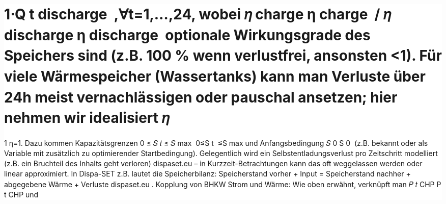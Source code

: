 1
​
 ⋅Q 
t
discharge
​
 ,∀t=1,…,24,
wobei 
𝜂
charge
η 
charge
​
  / 
𝜂
discharge
η 
discharge
​
  optionale Wirkungsgrade des Speichers sind (z.B. 100 % wenn verlustfrei, ansonsten <1). Für viele Wärmespeicher (Wassertanks) kann man Verluste über 24h meist vernachlässigen oder pauschal ansetzen; hier nehmen wir idealisiert 
𝜂
=
1
η=1. Dazu kommen Kapazitätsgrenzen 
0
≤
𝑆
𝑡
≤
𝑆
max
⁡
0≤S 
t
​
 ≤S 
max
​
  und Anfangsbedingung 
𝑆
0
S 
0
​
  (z.B. bekannt oder als Variable mit zusätzlich zu optimierender Startbedingung). Gelegentlich wird ein Selbstentladungsverlust pro Zeitschritt modelliert (z.B. ein Bruchteil des Inhalts geht verloren)
dispaset.eu
 – in Kurzzeit-Betrachtungen kann das oft weggelassen werden oder linear approximiert. In Dispa-SET z.B. lautet die Speicherbilanz: Speicherstand vorher + Input = Speicherstand nachher + abgegebene Wärme + Verluste
dispaset.eu
.
Kopplung von BHKW Strom und Wärme: Wie oben erwähnt, verknüpft man 
𝑃
𝑡
CHP
P 
t
CHP
​
  und 